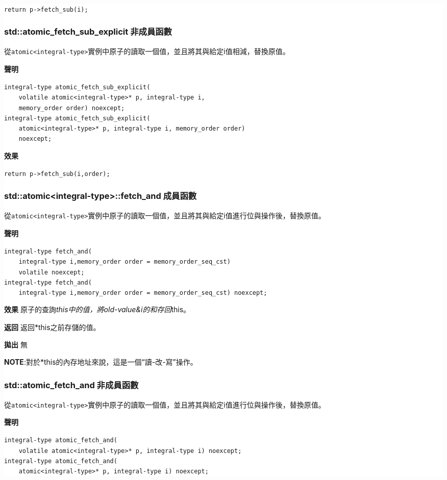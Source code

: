 ```
return p->fetch_sub(i);
```

### std::atomic_fetch_sub_explicit 非成員函數

從`atomic<integral-type>`實例中原子的讀取一個值，並且將其與給定i值相減，替換原值。

**聲明**

```
integral-type atomic_fetch_sub_explicit(
    volatile atomic<integral-type>* p, integral-type i,
    memory_order order) noexcept;
integral-type atomic_fetch_sub_explicit(
    atomic<integral-type>* p, integral-type i, memory_order order)
    noexcept;
```

**效果**

```
return p->fetch_sub(i,order);
```

### std::atomic&lt;integral-type&gt;::fetch_and 成員函數

從`atomic<integral-type>`實例中原子的讀取一個值，並且將其與給定i值進行位與操作後，替換原值。

**聲明**

```
integral-type fetch_and(
    integral-type i,memory_order order = memory_order_seq_cst)
    volatile noexcept;
integral-type fetch_and(
    integral-type i,memory_order order = memory_order_seq_cst) noexcept;
```

**效果**
原子的查詢*this中的值，將old-value&i的和存回*this。

**返回**
返回*this之前存儲的值。

**拋出**
無

**NOTE**:對於*this的內存地址來說，這是一個“讀-改-寫”操作。

### std::atomic_fetch_and 非成員函數

從`atomic<integral-type>`實例中原子的讀取一個值，並且將其與給定i值進行位與操作後，替換原值。

**聲明**

```
integral-type atomic_fetch_and(
    volatile atomic<integral-type>* p, integral-type i) noexcept;
integral-type atomic_fetch_and(
    atomic<integral-type>* p, integral-type i) noexcept;
```
